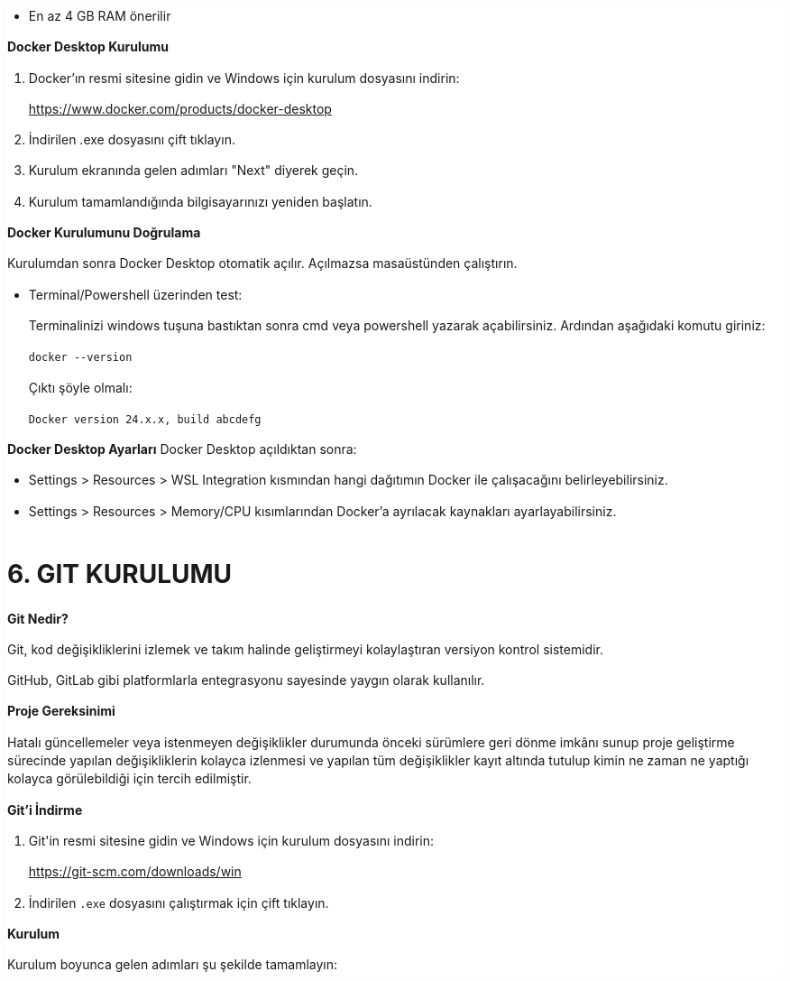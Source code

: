 - En az 4 GB RAM önerilir

**Docker Desktop Kurulumu**
  
1. Docker’ın resmi sitesine gidin ve Windows için kurulum dosyasını indirin:

   https://www.docker.com/products/docker-desktop

1. İndirilen .exe dosyasını çift tıklayın.

2. Kurulum ekranında gelen adımları "Next" diyerek geçin.

3. Kurulum tamamlandığında bilgisayarınızı yeniden başlatın.
   
**Docker Kurulumunu Doğrulama** 

Kurulumdan sonra Docker Desktop otomatik açılır. Açılmazsa masaüstünden çalıştırın.
- Terminal/Powershell üzerinden test:
  
  Terminalinizi windows tuşuna bastıktan sonra cmd veya powershell yazarak açabilirsiniz. Ardından aşağıdaki komutu giriniz:

  `docker --version` 

    Çıktı şöyle olmalı:

     `Docker version 24.x.x, build abcdefg`

**Docker Desktop Ayarları**
Docker Desktop açıldıktan sonra:

- Settings > Resources > WSL Integration kısmından hangi dağıtımın Docker ile çalışacağını belirleyebilirsiniz.

- Settings > Resources > Memory/CPU kısımlarından Docker’a ayrılacak kaynakları ayarlayabilirsiniz.
  
# 6. GIT KURULUMU
**Git Nedir?**

Git, kod değişikliklerini izlemek ve takım halinde geliştirmeyi kolaylaştıran versiyon kontrol sistemidir.

GitHub, GitLab gibi platformlarla entegrasyonu sayesinde yaygın olarak kullanılır.

**Proje Gereksinimi**

Hatalı güncellemeler veya istenmeyen değişiklikler durumunda önceki sürümlere geri dönme imkânı sunup proje geliştirme sürecinde yapılan değişikliklerin kolayca izlenmesi ve yapılan tüm değişiklikler kayıt altında tutulup kimin ne zaman ne yaptığı kolayca görülebildiği için tercih edilmiştir.

**Git’i İndirme**

1. Git'in resmi sitesine gidin ve Windows için kurulum dosyasını indirin:

    https://git-scm.com/downloads/win
2. İndirilen `.exe` dosyasını çalıştırmak için çift tıklayın.

**Kurulum**

Kurulum boyunca gelen adımları şu şekilde tamamlayın:
